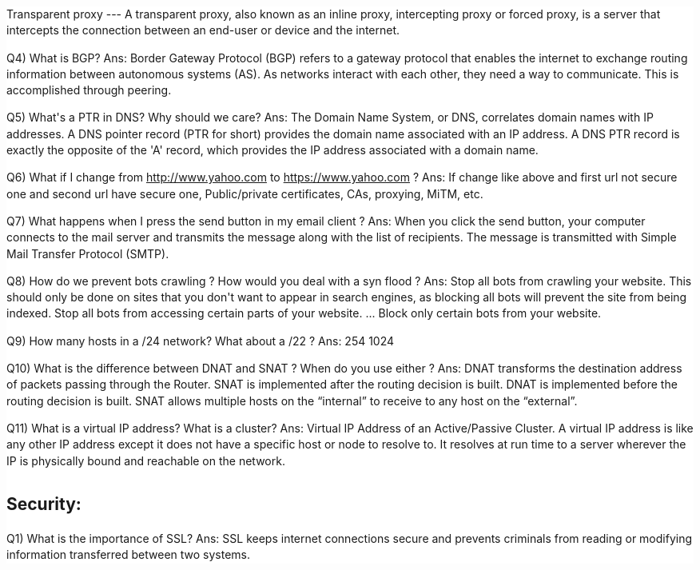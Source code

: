 Transparent proxy --- A transparent proxy, also known as an inline proxy, intercepting proxy or forced proxy, is a server that intercepts the connection between an end-user or device and the internet.

Q4) What is BGP?
Ans:
Border Gateway Protocol (BGP) refers to a gateway protocol that enables the internet to exchange routing information between autonomous systems (AS). As networks interact with each other, they need a way to communicate. This is accomplished through peering.

Q5) What's a PTR in DNS? Why should we care?
Ans:
The Domain Name System, or DNS, correlates domain names with IP addresses. A DNS pointer record (PTR for short) provides the domain name associated with an IP address. A DNS PTR record is exactly the opposite of the 'A' record, which provides the IP address associated with a domain name.

Q6) What if I change from http://www.yahoo.com to https://www.yahoo.com ?
Ans:
If change like above and first url not secure one and second url have secure one, Public/private certificates, CAs, proxying, MiTM, etc.

Q7) What happens when I press the send button in my email client ?
Ans:
When you click the send button, your computer connects to the mail server and transmits the message along with the list of recipients. The message is transmitted with Simple Mail Transfer Protocol (SMTP).

Q8) How do we prevent bots crawling ? How would you deal with a syn flood ?
Ans:
Stop all bots from crawling your website. This should only be done on sites that you don't want to appear in search engines, as blocking all bots will prevent the site from being indexed.
Stop all bots from accessing certain parts of your website. ...
Block only certain bots from your website.

Q9) How many hosts in a /24 network? What about a /22 ?
Ans:
254
1024

Q10) What is the difference between DNAT and SNAT ? When do you use either ?
Ans:
DNAT transforms the destination address of packets passing through the Router. SNAT is implemented after the routing decision is built. DNAT is implemented before the routing decision is built. SNAT allows multiple hosts on the “internal” to receive to any host on the “external”.

Q11) What is a virtual IP address? What is a cluster?
Ans:
Virtual IP Address of an Active/Passive Cluster. A virtual IP address is like any other IP address except it does not have a specific host or node to resolve to. It resolves at run time to a server wherever the IP is physically bound and reachable on the network.


Security:
---------

Q1) What is the importance of SSL?
Ans:
SSL keeps internet connections secure and prevents criminals from reading or modifying information transferred between two systems.

